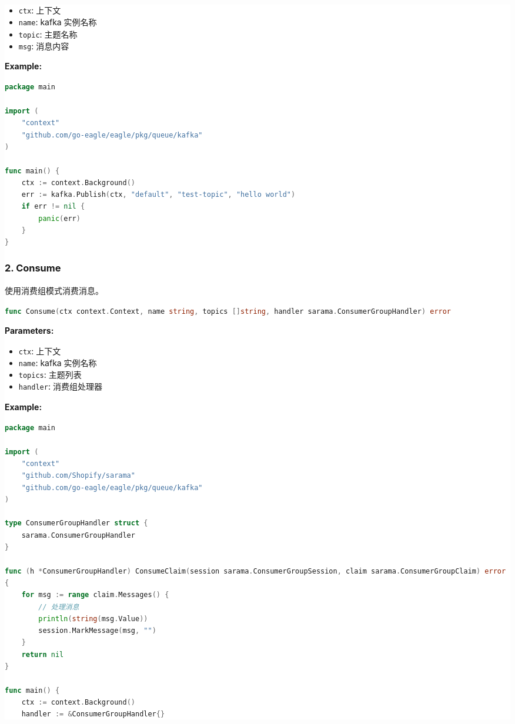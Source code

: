 - `ctx`: 上下文
- `name`: kafka 实例名称
- `topic`: 主题名称
- `msg`: 消息内容

**Example:**

````go
package main

import (
    "context"
    "github.com/go-eagle/eagle/pkg/queue/kafka"
)

func main() {
    ctx := context.Background()
    err := kafka.Publish(ctx, "default", "test-topic", "hello world")
    if err != nil {
        panic(err)
    }
}
````

### 2. Consume

使用消费组模式消费消息。

```go
func Consume(ctx context.Context, name string, topics []string, handler sarama.ConsumerGroupHandler) error
```

**Parameters:**

- `ctx`: 上下文
- `name`: kafka 实例名称
- `topics`: 主题列表
- `handler`: 消费组处理器

**Example:**

```go
package main

import (
    "context"
    "github.com/Shopify/sarama"
    "github.com/go-eagle/eagle/pkg/queue/kafka"
)

type ConsumerGroupHandler struct {
    sarama.ConsumerGroupHandler
}

func (h *ConsumerGroupHandler) ConsumeClaim(session sarama.ConsumerGroupSession, claim sarama.ConsumerGroupClaim) error {
    for msg := range claim.Messages() {
        // 处理消息
        println(string(msg.Value))
        session.MarkMessage(msg, "")
    }
    return nil
}

func main() {
    ctx := context.Background()
    handler := &ConsumerGroupHandler{}
```